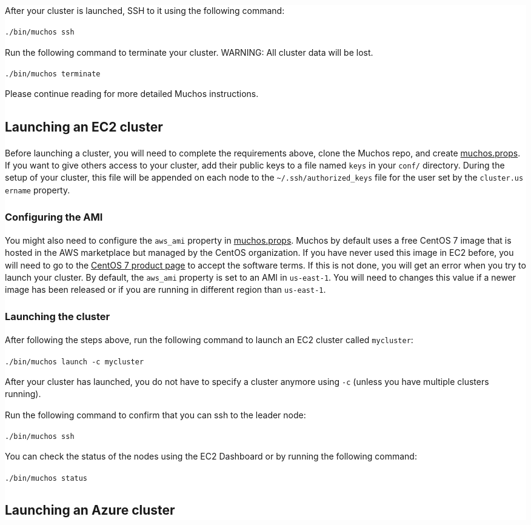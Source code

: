 After your cluster is launched, SSH to it using the following command:

```sh
./bin/muchos ssh
```

Run the following command to terminate your cluster. WARNING: All cluster data will be lost.

```sh
./bin/muchos terminate
```

Please continue reading for more detailed Muchos instructions.

## Launching an EC2 cluster

Before launching a cluster, you will need to complete the requirements above, clone the Muchos repo, and
create [muchos.props]. If you want to give others access to your cluster, add
their public keys to a file named `keys` in your `conf/` directory.  During the setup of your
cluster, this file will be appended on each node to the `~/.ssh/authorized_keys` file for the user
set by the `cluster.username` property.

### Configuring the AMI

You might also need to configure the `aws_ami` property in [muchos.props]. Muchos by default uses a free
CentOS 7 image that is hosted in the AWS marketplace but managed by the
CentOS organization. If you have never used this image in EC2 before, you will need to go to the
[CentOS 7 product page][centos7] to accept the software terms. If this is not done, you will get an
error when you try to launch your cluster. By default, the `aws_ami` property is set to an AMI in `us-east-1`.
You will need to changes this value if a newer image has been released or if you are running in different region
than `us-east-1`.

### Launching the cluster

After following the steps above, run the following command to launch an EC2 cluster called `mycluster`:

    ./bin/muchos launch -c mycluster

After your cluster has launched, you do not have to specify a cluster anymore using `-c` (unless you
have multiple clusters running).

Run the following command to confirm that you can ssh to the leader node:

    ./bin/muchos ssh

You can check the status of the nodes using the EC2 Dashboard or by running the following command:

    ./bin/muchos status

## Launching an Azure cluster


[centos7]: https://aws.amazon.com/marketplace/pp/B00O7WM7QW
[aws-config]: http://docs.aws.amazon.com/cli/latest/userguide/cli-config-files.html
[awscli]: https://docs.aws.amazon.com/cli/latest/userguide/installing.html
[awscli-config]: http://docs.aws.amazon.com/cli/latest/userguide/cli-chap-getting-started.html#cli-quick-configuration
[azure-cli]: https://docs.microsoft.com/en-us/cli/azure/?view=azure-cli-latest
[ansible-azure]: https://docs.ansible.com/ansible/latest/scenario_guides/guide_azure.html
[fluo-app]: https://github.com/apache/fluo/blob/main/docs/applications.md
[WebIndex]: https://github.com/apache/fluo-examples/tree/main/webindex
[Phrasecount]: https://github.com/apache/fluo-examples/tree/main/phrasecount
[Stresso]: https://github.com/apache/fluo-examples/tree/main/stresso
[boto]: http://boto.cloudhackers.com/en/latest/
[boto3]: https://github.com/boto/boto3
[Ansible]: https://www.ansible.com/
[ci]: https://github.com/apache/fluo-muchos/workflows/CI/badge.svg
[ga]: https://github.com/apache/fluo-muchos/actions
[li]: http://img.shields.io/badge/license-ASL-blue.svg
[ll]: https://github.com/apache/fluo-muchos/blob/main/LICENSE
[logo]: contrib/muchos-logo.png
[mc]: https://github.com/mikewalch/muchos-custom
[fluo]: http://fluo.apache.org/
[accumulo]: http://accumulo.apache.org/
[zookeeper]: http://zookeeper.apache.org/
[hadoop]: http://hadoop.apache.org/
[Uno]: https://github.com/apache/fluo-uno
[muchos.props]: conf/muchos.props.example
[Docker swarm]: https://docs.docker.com/engine/swarm/
[Portainer]: https://github.com/portainer/portainer
[checksums]: conf/checksums
[HDFS HA]: https://hadoop.apache.org/docs/current/hadoop-project-dist/hadoop-hdfs/HDFSHighAvailabilityWithQJM.html
[Accumulo HA]: https://accumulo.apache.org/1.9/accumulo_user_manual.html#_components
[ELK Stack]: https://www.elastic.co/